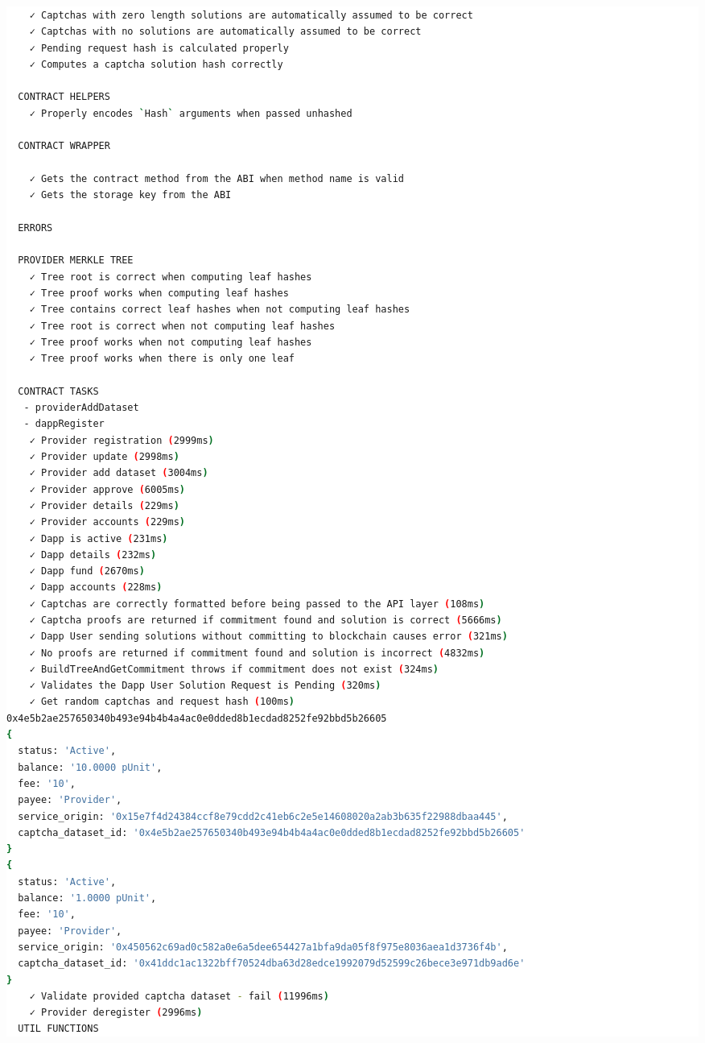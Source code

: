 ```bash
    ✓ Captchas with zero length solutions are automatically assumed to be correct
    ✓ Captchas with no solutions are automatically assumed to be correct
    ✓ Pending request hash is calculated properly
    ✓ Computes a captcha solution hash correctly

  CONTRACT HELPERS
    ✓ Properly encodes `Hash` arguments when passed unhashed

  CONTRACT WRAPPER

    ✓ Gets the contract method from the ABI when method name is valid
    ✓ Gets the storage key from the ABI

  ERRORS

  PROVIDER MERKLE TREE
    ✓ Tree root is correct when computing leaf hashes
    ✓ Tree proof works when computing leaf hashes
    ✓ Tree contains correct leaf hashes when not computing leaf hashes
    ✓ Tree root is correct when not computing leaf hashes
    ✓ Tree proof works when not computing leaf hashes
    ✓ Tree proof works when there is only one leaf

  CONTRACT TASKS
   - providerAddDataset
   - dappRegister
    ✓ Provider registration (2999ms)
    ✓ Provider update (2998ms)
    ✓ Provider add dataset (3004ms)
    ✓ Provider approve (6005ms)
    ✓ Provider details (229ms)
    ✓ Provider accounts (229ms)
    ✓ Dapp is active (231ms)
    ✓ Dapp details (232ms)
    ✓ Dapp fund (2670ms)
    ✓ Dapp accounts (228ms)
    ✓ Captchas are correctly formatted before being passed to the API layer (108ms)
    ✓ Captcha proofs are returned if commitment found and solution is correct (5666ms)
    ✓ Dapp User sending solutions without committing to blockchain causes error (321ms)
    ✓ No proofs are returned if commitment found and solution is incorrect (4832ms)
    ✓ BuildTreeAndGetCommitment throws if commitment does not exist (324ms)
    ✓ Validates the Dapp User Solution Request is Pending (320ms)
    ✓ Get random captchas and request hash (100ms)
0x4e5b2ae257650340b493e94b4b4a4ac0e0dded8b1ecdad8252fe92bbd5b26605
{
  status: 'Active',
  balance: '10.0000 pUnit',
  fee: '10',
  payee: 'Provider',
  service_origin: '0x15e7f4d24384ccf8e79cdd2c41eb6c2e5e14608020a2ab3b635f22988dbaa445',
  captcha_dataset_id: '0x4e5b2ae257650340b493e94b4b4a4ac0e0dded8b1ecdad8252fe92bbd5b26605'
}
{
  status: 'Active',
  balance: '1.0000 pUnit',
  fee: '10',
  payee: 'Provider',
  service_origin: '0x450562c69ad0c582a0e6a5dee654427a1bfa9da05f8f975e8036aea1d3736f4b',
  captcha_dataset_id: '0x41ddc1ac1322bff70524dba63d28edce1992079d52599c26bece3e971db9ad6e'
}
    ✓ Validate provided captcha dataset - fail (11996ms)
    ✓ Provider deregister (2996ms)
  UTIL FUNCTIONS
```